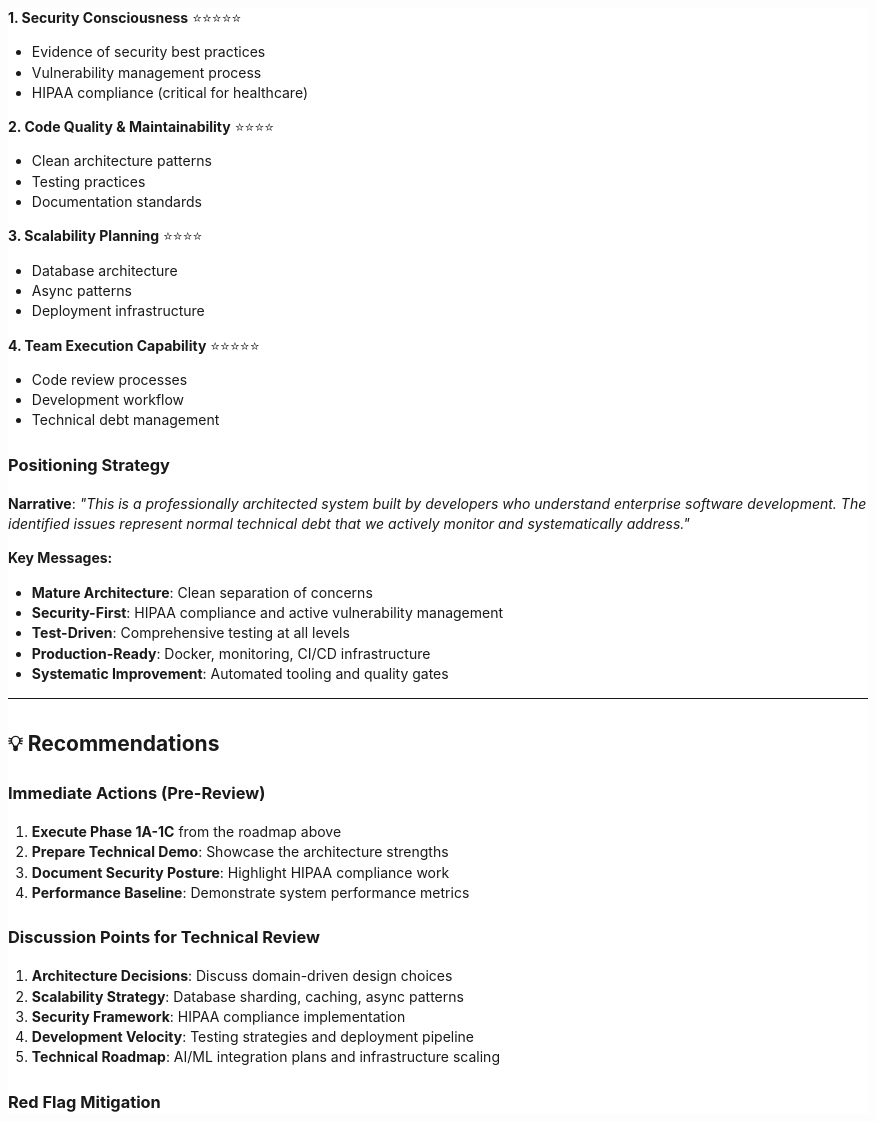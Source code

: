 **1. Security Consciousness** ⭐⭐⭐⭐⭐
- Evidence of security best practices
- Vulnerability management process
- HIPAA compliance (critical for healthcare)

**2. Code Quality & Maintainability** ⭐⭐⭐⭐
- Clean architecture patterns
- Testing practices
- Documentation standards

**3. Scalability Planning** ⭐⭐⭐⭐
- Database architecture
- Async patterns
- Deployment infrastructure

**4. Team Execution Capability** ⭐⭐⭐⭐⭐
- Code review processes
- Development workflow
- Technical debt management

### Positioning Strategy

**Narrative**: *"This is a professionally architected system built by developers who understand enterprise software development. The identified issues represent normal technical debt that we actively monitor and systematically address."*

**Key Messages:**
- **Mature Architecture**: Clean separation of concerns
- **Security-First**: HIPAA compliance and active vulnerability management
- **Test-Driven**: Comprehensive testing at all levels
- **Production-Ready**: Docker, monitoring, CI/CD infrastructure
- **Systematic Improvement**: Automated tooling and quality gates

---

## 💡 Recommendations

### Immediate Actions (Pre-Review)

1. **Execute Phase 1A-1C** from the roadmap above
2. **Prepare Technical Demo**: Showcase the architecture strengths
3. **Document Security Posture**: Highlight HIPAA compliance work
4. **Performance Baseline**: Demonstrate system performance metrics

### Discussion Points for Technical Review

1. **Architecture Decisions**: Discuss domain-driven design choices
2. **Scalability Strategy**: Database sharding, caching, async patterns
3. **Security Framework**: HIPAA compliance implementation
4. **Development Velocity**: Testing strategies and deployment pipeline
5. **Technical Roadmap**: AI/ML integration plans and infrastructure scaling

### Red Flag Mitigation
